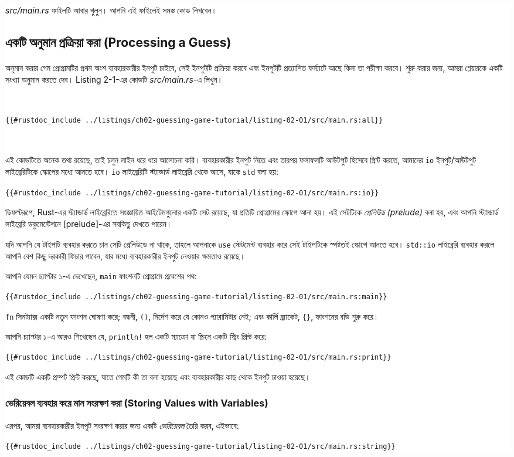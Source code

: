 _src/main.rs_ ফাইলটি আবার খুলুন। আপনি এই ফাইলেই সমস্ত কোড লিখবেন।

## একটি অনুমান প্রক্রিয়া করা (Processing a Guess)

অনুমান করার গেম প্রোগ্রামটির প্রথম অংশ ব্যবহারকারীর ইনপুট চাইবে, সেই ইনপুটটি প্রক্রিয়া করবে এবং ইনপুটটি প্রত্যাশিত ফর্ম্যাটে আছে কিনা তা পরীক্ষা করবে। শুরু করার জন্য, আমরা প্লেয়ারকে একটি সংখ্যা অনুমান করতে দেব। Listing 2-1-এর কোডটি _src/main.rs_-এ লিখুন।

<Listing number="2-1" file-name="src/main.rs" caption="ব্যবহারকারীর কাছ থেকে একটি অনুমান নেওয়া এবং সেটি প্রিন্ট করার কোড">

```rust,ignore
{{#rustdoc_include ../listings/ch02-guessing-game-tutorial/listing-02-01/src/main.rs:all}}
```

</Listing>

এই কোডটিতে অনেক তথ্য রয়েছে, তাই চলুন লাইন ধরে ধরে আলোচনা করি। ব্যবহারকারীর ইনপুট নিতে এবং তারপর ফলাফলটি আউটপুট হিসেবে প্রিন্ট করতে, আমাদের `io` ইনপুট/আউটপুট লাইব্রেরিটিকে স্কোপের মধ্যে আনতে হবে। `io` লাইব্রেরিটি স্ট্যান্ডার্ড লাইব্রেরি থেকে আসে, যাকে `std` বলা হয়:

```rust,ignore
{{#rustdoc_include ../listings/ch02-guessing-game-tutorial/listing-02-01/src/main.rs:io}}
```

ডিফল্টরূপে, Rust-এর স্ট্যান্ডার্ড লাইব্রেরিতে সংজ্ঞায়িত আইটেমগুলোর একটি সেট রয়েছে, যা প্রতিটি প্রোগ্রামের স্কোপে আনা হয়। এই সেটটিকে _প্রেলিউড (prelude)_ বলা হয়, এবং আপনি স্ট্যান্ডার্ড লাইব্রেরি ডকুমেন্টেশনে [prelude]-এর সবকিছু দেখতে পারেন।

যদি আপনি যে টাইপটি ব্যবহার করতে চান সেটি প্রেলিউডে না থাকে, তাহলে আপনাকে `use` স্টেটমেন্ট ব্যবহার করে সেই টাইপটিকে স্পষ্টতই স্কোপে আনতে হবে। `std::io` লাইব্রেরি ব্যবহার করলে আপনি বেশ কিছু দরকারী ফিচার পাবেন, যার মধ্যে ব্যবহারকারীর ইনপুট নেওয়ার ক্ষমতাও রয়েছে।

আপনি যেমন চ্যাপ্টার ১-এ দেখেছেন, `main` ফাংশনটি প্রোগ্রামে প্রবেশের পথ:

```rust,ignore
{{#rustdoc_include ../listings/ch02-guessing-game-tutorial/listing-02-01/src/main.rs:main}}
```

`fn` সিনট্যাক্স একটি নতুন ফাংশন ঘোষণা করে; বন্ধনী, `()`, নির্দেশ করে যে কোনও প্যারামিটার নেই; এবং কার্লি ব্র্যাকেট, `{}`, ফাংশনের বডি শুরু করে।

আপনি চ্যাপ্টার ১-এ আরও শিখেছেন যে, `println!` হল একটি ম্যাক্রো যা স্ক্রিনে একটি স্ট্রিং প্রিন্ট করে:

```rust,ignore
{{#rustdoc_include ../listings/ch02-guessing-game-tutorial/listing-02-01/src/main.rs:print}}
```

এই কোডটি একটি প্রম্পট প্রিন্ট করছে, যাতে গেমটি কী তা বলা হয়েছে এবং ব্যবহারকারীর কাছ থেকে ইনপুট চাওয়া হয়েছে।

### ভেরিয়েবল ব্যবহার করে মান সংরক্ষণ করা (Storing Values with Variables)

এরপর, আমরা ব্যবহারকারীর ইনপুট সংরক্ষণ করার জন্য একটি *ভেরিয়েবল* তৈরি করব, এইভাবে:

```rust,ignore
{{#rustdoc_include ../listings/ch02-guessing-game-tutorial/listing-02-01/src/main.rs:string}}
```
